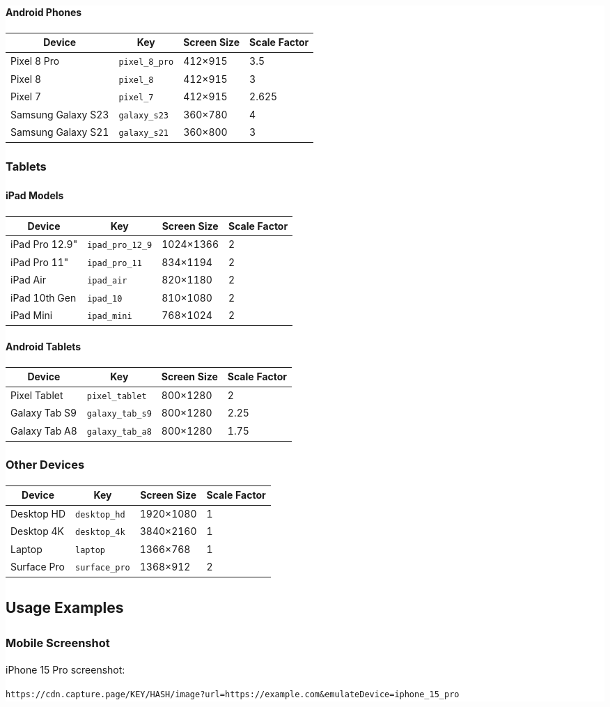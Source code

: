 #### Android Phones
| Device | Key | Screen Size | Scale Factor |
|--------|-----|-------------|--------------|
| Pixel 8 Pro | `pixel_8_pro` | 412×915 | 3.5 |
| Pixel 8 | `pixel_8` | 412×915 | 3 |
| Pixel 7 | `pixel_7` | 412×915 | 2.625 |
| Samsung Galaxy S23 | `galaxy_s23` | 360×780 | 4 |
| Samsung Galaxy S21 | `galaxy_s21` | 360×800 | 3 |

### Tablets

#### iPad Models
| Device | Key | Screen Size | Scale Factor |
|--------|-----|-------------|--------------|
| iPad Pro 12.9" | `ipad_pro_12_9` | 1024×1366 | 2 |
| iPad Pro 11" | `ipad_pro_11` | 834×1194 | 2 |
| iPad Air | `ipad_air` | 820×1180 | 2 |
| iPad 10th Gen | `ipad_10` | 810×1080 | 2 |
| iPad Mini | `ipad_mini` | 768×1024 | 2 |

#### Android Tablets
| Device | Key | Screen Size | Scale Factor |
|--------|-----|-------------|--------------|
| Pixel Tablet | `pixel_tablet` | 800×1280 | 2 |
| Galaxy Tab S9 | `galaxy_tab_s9` | 800×1280 | 2.25 |
| Galaxy Tab A8 | `galaxy_tab_a8` | 800×1280 | 1.75 |

### Other Devices
| Device | Key | Screen Size | Scale Factor |
|--------|-----|-------------|--------------|
| Desktop HD | `desktop_hd` | 1920×1080 | 1 |
| Desktop 4K | `desktop_4k` | 3840×2160 | 1 |
| Laptop | `laptop` | 1366×768 | 1 |
| Surface Pro | `surface_pro` | 1368×912 | 2 |

## Usage Examples

### Mobile Screenshot
iPhone 15 Pro screenshot:
```
https://cdn.capture.page/KEY/HASH/image?url=https://example.com&emulateDevice=iphone_15_pro
```
